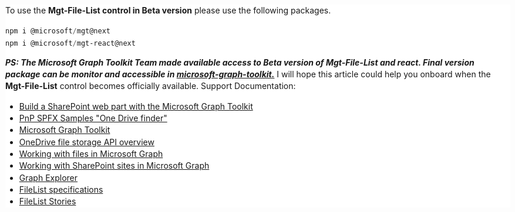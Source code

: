 To use the **Mgt-File-List control in Beta version** please use the
following packages.

```powershell
npm i @microsoft/mgt@next
npm i @microsoft/mgt-react@next
```

***PS: The Microsoft Graph Toolkit Team made available access to Beta
version of Mgt-File-List and react. Final version package can be monitor
and accessible
in [microsoft-graph-toolkit.](https://github.com/microsoftgraph/microsoft-graph-toolkit)***
I will hope this article could help you onboard when the
**Mgt-File-List** control becomes officially available.
Support Documentation:

-   [Build a SharePoint web part with the Microsoft Graph
    Toolkit](https://docs.microsoft.com/graph/toolkit/get-started/build-a-sharepoint-web-part)
-   [PnP SPFX Samples "One Drive
    finder"](https://github.com/pnp/sp-dev-fx-webparts/tree/master/samples/react-onedrive-finder)
-   [Microsoft Graph
    Toolkit](https://github.com/microsoftgraph/microsoft-graph-toolkit)
-   [OneDrive file storage API
    overview](https://docs.microsoft.com/graph/onedrive-concept-overview)
-   [Working with files in Microsoft
    Graph](https://docs.microsoft.com/graph/api/resources/onedrive?view=graph-rest-1.0)
-   [Working with SharePoint sites in Microsoft
    Graph](https://docs.microsoft.com/graph/api/resources/sharepoint?view=graph-rest-1.0)
-   [Graph
    Explorer](https://developer.microsoft.com/graph/graph-explorer)
-   [FileList
    specifications](https://github.com/microsoftgraph/microsoft-graph-toolkit/blob/main/specs/mgt-file-list.md)
-   [FileList
    Stories](https://github.com/microsoftgraph/microsoft-graph-toolkit/blob/main/stories/components/fileList.stories.js)

